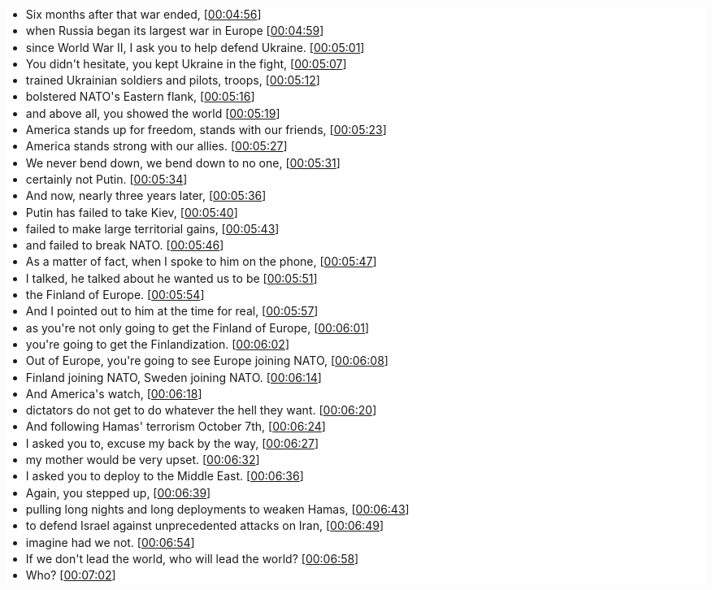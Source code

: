 *  Six months after that war ended, [[00:04:56](https://www.youtube.com/watch?v=Ow1ozHWy_T8&t=296.16s)]
*  when Russia began its largest war in Europe [[00:04:59](https://www.youtube.com/watch?v=Ow1ozHWy_T8&t=299.24s)]
*  since World War II, I ask you to help defend Ukraine. [[00:05:01](https://www.youtube.com/watch?v=Ow1ozHWy_T8&t=301.48s)]
*  You didn't hesitate, you kept Ukraine in the fight, [[00:05:07](https://www.youtube.com/watch?v=Ow1ozHWy_T8&t=307.52000000000004s)]
*  trained Ukrainian soldiers and pilots, troops, [[00:05:12](https://www.youtube.com/watch?v=Ow1ozHWy_T8&t=312.6s)]
*  bolstered NATO's Eastern flank, [[00:05:16](https://www.youtube.com/watch?v=Ow1ozHWy_T8&t=316.56s)]
*  and above all, you showed the world [[00:05:19](https://www.youtube.com/watch?v=Ow1ozHWy_T8&t=319.64000000000004s)]
*  America stands up for freedom, stands with our friends, [[00:05:23](https://www.youtube.com/watch?v=Ow1ozHWy_T8&t=323.40000000000003s)]
*  America stands strong with our allies. [[00:05:27](https://www.youtube.com/watch?v=Ow1ozHWy_T8&t=327.88s)]
*  We never bend down, we bend down to no one, [[00:05:31](https://www.youtube.com/watch?v=Ow1ozHWy_T8&t=331.16s)]
*  certainly not Putin. [[00:05:34](https://www.youtube.com/watch?v=Ow1ozHWy_T8&t=334.56s)]
*  And now, nearly three years later, [[00:05:36](https://www.youtube.com/watch?v=Ow1ozHWy_T8&t=336.8s)]
*  Putin has failed to take Kiev, [[00:05:40](https://www.youtube.com/watch?v=Ow1ozHWy_T8&t=340.24s)]
*  failed to make large territorial gains, [[00:05:43](https://www.youtube.com/watch?v=Ow1ozHWy_T8&t=343.04s)]
*  and failed to break NATO. [[00:05:46](https://www.youtube.com/watch?v=Ow1ozHWy_T8&t=346.04s)]
*  As a matter of fact, when I spoke to him on the phone, [[00:05:47](https://www.youtube.com/watch?v=Ow1ozHWy_T8&t=347.24s)]
*  I talked, he talked about he wanted us to be [[00:05:51](https://www.youtube.com/watch?v=Ow1ozHWy_T8&t=351.32000000000005s)]
*  the Finland of Europe. [[00:05:54](https://www.youtube.com/watch?v=Ow1ozHWy_T8&t=354.0s)]
*  And I pointed out to him at the time for real, [[00:05:57](https://www.youtube.com/watch?v=Ow1ozHWy_T8&t=357.79999999999995s)]
*  as you're not only going to get the Finland of Europe, [[00:06:01](https://www.youtube.com/watch?v=Ow1ozHWy_T8&t=361.03999999999996s)]
*  you're going to get the Finlandization. [[00:06:02](https://www.youtube.com/watch?v=Ow1ozHWy_T8&t=362.67999999999995s)]
*  Out of Europe, you're going to see Europe joining NATO, [[00:06:08](https://www.youtube.com/watch?v=Ow1ozHWy_T8&t=368.84s)]
*  Finland joining NATO, Sweden joining NATO. [[00:06:14](https://www.youtube.com/watch?v=Ow1ozHWy_T8&t=374.47999999999996s)]
*  And America's watch, [[00:06:18](https://www.youtube.com/watch?v=Ow1ozHWy_T8&t=378.28s)]
*  dictators do not get to do whatever the hell they want. [[00:06:20](https://www.youtube.com/watch?v=Ow1ozHWy_T8&t=380.35999999999996s)]
*  And following Hamas' terrorism October 7th, [[00:06:24](https://www.youtube.com/watch?v=Ow1ozHWy_T8&t=384.08s)]
*  I asked you to, excuse my back by the way, [[00:06:27](https://www.youtube.com/watch?v=Ow1ozHWy_T8&t=387.96s)]
*  my mother would be very upset. [[00:06:32](https://www.youtube.com/watch?v=Ow1ozHWy_T8&t=392.88s)]
*  I asked you to deploy to the Middle East. [[00:06:36](https://www.youtube.com/watch?v=Ow1ozHWy_T8&t=396.52s)]
*  Again, you stepped up, [[00:06:39](https://www.youtube.com/watch?v=Ow1ozHWy_T8&t=399.72s)]
*  pulling long nights and long deployments to weaken Hamas, [[00:06:43](https://www.youtube.com/watch?v=Ow1ozHWy_T8&t=403.48s)]
*  to defend Israel against unprecedented attacks on Iran, [[00:06:49](https://www.youtube.com/watch?v=Ow1ozHWy_T8&t=409.4s)]
*  imagine had we not. [[00:06:54](https://www.youtube.com/watch?v=Ow1ozHWy_T8&t=414.56s)]
*  If we don't lead the world, who will lead the world? [[00:06:58](https://www.youtube.com/watch?v=Ow1ozHWy_T8&t=418.48s)]
*  Who? [[00:07:02](https://www.youtube.com/watch?v=Ow1ozHWy_T8&t=422.6s)]